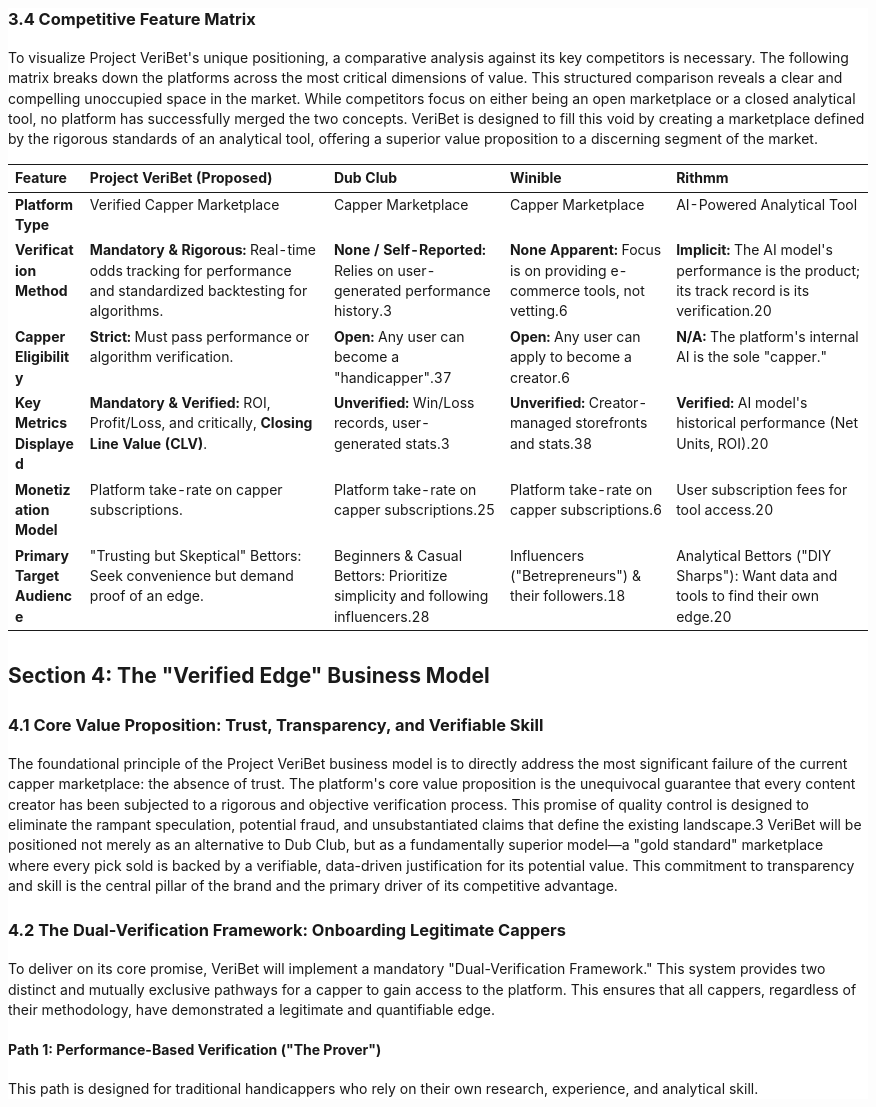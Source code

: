### **3.4 Competitive Feature Matrix**

To visualize Project VeriBet's unique positioning, a comparative analysis against its key competitors is necessary. The following matrix breaks down the platforms across the most critical dimensions of value. This structured comparison reveals a clear and compelling unoccupied space in the market. While competitors focus on either being an open marketplace or a closed analytical tool, no platform has successfully merged the two concepts. VeriBet is designed to fill this void by creating a marketplace defined by the rigorous standards of an analytical tool, offering a superior value proposition to a discerning segment of the market.

| Feature | Project VeriBet (Proposed) | Dub Club | Winible | Rithmm |
| :---- | :---- | :---- | :---- | :---- |
| **Platform Type** | Verified Capper Marketplace | Capper Marketplace | Capper Marketplace | AI-Powered Analytical Tool |
| **Verification Method** | **Mandatory & Rigorous:** Real-time odds tracking for performance and standardized backtesting for algorithms. | **None / Self-Reported:** Relies on user-generated performance history.3 | **None Apparent:** Focus is on providing e-commerce tools, not vetting.6 | **Implicit:** The AI model's performance is the product; its track record is its verification.20 |
| **Capper Eligibility** | **Strict:** Must pass performance or algorithm verification. | **Open:** Any user can become a "handicapper".37 | **Open:** Any user can apply to become a creator.6 | **N/A:** The platform's internal AI is the sole "capper." |
| **Key Metrics Displayed** | **Mandatory & Verified:** ROI, Profit/Loss, and critically, **Closing Line Value (CLV)**. | **Unverified:** Win/Loss records, user-generated stats.3 | **Unverified:** Creator-managed storefronts and stats.38 | **Verified:** AI model's historical performance (Net Units, ROI).20 |
| **Monetization Model** | Platform take-rate on capper subscriptions. | Platform take-rate on capper subscriptions.25 | Platform take-rate on capper subscriptions.6 | User subscription fees for tool access.20 |
| **Primary Target Audience** | "Trusting but Skeptical" Bettors: Seek convenience but demand proof of an edge. | Beginners & Casual Bettors: Prioritize simplicity and following influencers.28 | Influencers ("Betrepreneurs") & their followers.18 | Analytical Bettors ("DIY Sharps"): Want data and tools to find their own edge.20 |

## **Section 4: The "Verified Edge" Business Model**

### **4.1 Core Value Proposition: Trust, Transparency, and Verifiable Skill**

The foundational principle of the Project VeriBet business model is to directly address the most significant failure of the current capper marketplace: the absence of trust. The platform's core value proposition is the unequivocal guarantee that every content creator has been subjected to a rigorous and objective verification process. This promise of quality control is designed to eliminate the rampant speculation, potential fraud, and unsubstantiated claims that define the existing landscape.3 VeriBet will be positioned not merely as an alternative to Dub Club, but as a fundamentally superior model—a "gold standard" marketplace where every pick sold is backed by a verifiable, data-driven justification for its potential value. This commitment to transparency and skill is the central pillar of the brand and the primary driver of its competitive advantage.

### **4.2 The Dual-Verification Framework: Onboarding Legitimate Cappers**

To deliver on its core promise, VeriBet will implement a mandatory "Dual-Verification Framework." This system provides two distinct and mutually exclusive pathways for a capper to gain access to the platform. This ensures that all cappers, regardless of their methodology, have demonstrated a legitimate and quantifiable edge.

#### **Path 1: Performance-Based Verification ("The Prover")**

This path is designed for traditional handicappers who rely on their own research, experience, and analytical skill.
